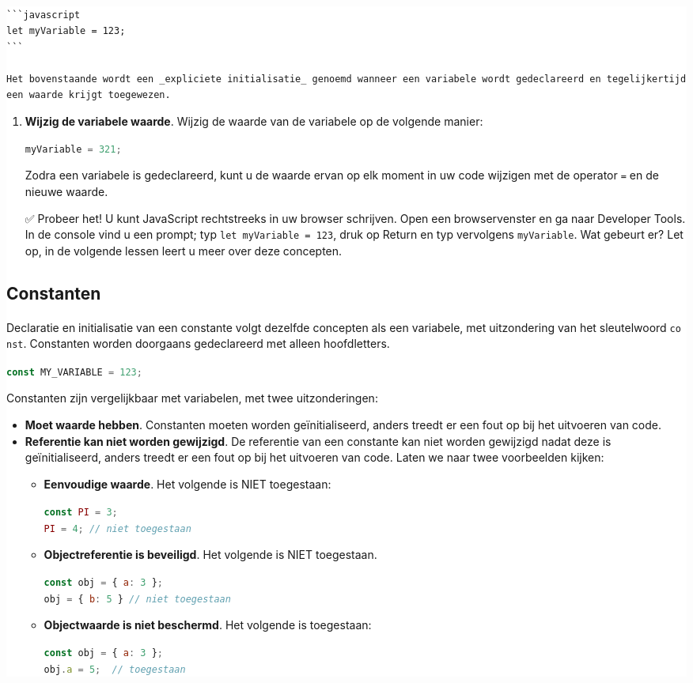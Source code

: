     ```javascript
    let myVariable = 123;
    ```

    Het bovenstaande wordt een _expliciete initialisatie_ genoemd wanneer een variabele wordt gedeclareerd en tegelijkertijd een waarde krijgt toegewezen.

1. **Wijzig de variabele waarde**. Wijzig de waarde van de variabele op de volgende manier:

   ```javascript
   myVariable = 321;
   ```

   Zodra een variabele is gedeclareerd, kunt u de waarde ervan op elk moment in uw code wijzigen met de operator `=` en de nieuwe waarde.

   ✅ Probeer het! U kunt JavaScript rechtstreeks in uw browser schrijven. Open een browservenster en ga naar Developer Tools. In de console vind u een prompt; typ `let myVariable = 123`, druk op Return en typ vervolgens `myVariable`. Wat gebeurt er? Let op, in de volgende lessen leert u meer over deze concepten.

## Constanten

Declaratie en initialisatie van een constante volgt dezelfde concepten als een variabele, met uitzondering van het sleutelwoord `const`. Constanten worden doorgaans gedeclareerd met alleen hoofdletters.

```javascript
const MY_VARIABLE = 123;
```

Constanten zijn vergelijkbaar met variabelen, met twee uitzonderingen:

- **Moet waarde hebben**. Constanten moeten worden geïnitialiseerd, anders treedt er een fout op bij het uitvoeren van code.
- **Referentie kan niet worden gewijzigd**. De referentie van een constante kan niet worden gewijzigd nadat deze is geïnitialiseerd, anders treedt er een fout op bij het uitvoeren van code. Laten we naar twee voorbeelden kijken:
   - **Eenvoudige waarde**. Het volgende is NIET toegestaan:
   
      ```javascript
      const PI = 3;
      PI = 4; // niet toegestaan
      ```
 
   - **Objectreferentie is beveiligd**. Het volgende is NIET toegestaan.
   
      ```javascript
      const obj = { a: 3 };
      obj = { b: 5 } // niet toegestaan
      ```

    - **Objectwaarde is niet beschermd**. Het volgende is toegestaan:
    
      ```javascript
      const obj = { a: 3 };
      obj.a = 5;  // toegestaan
      ```
